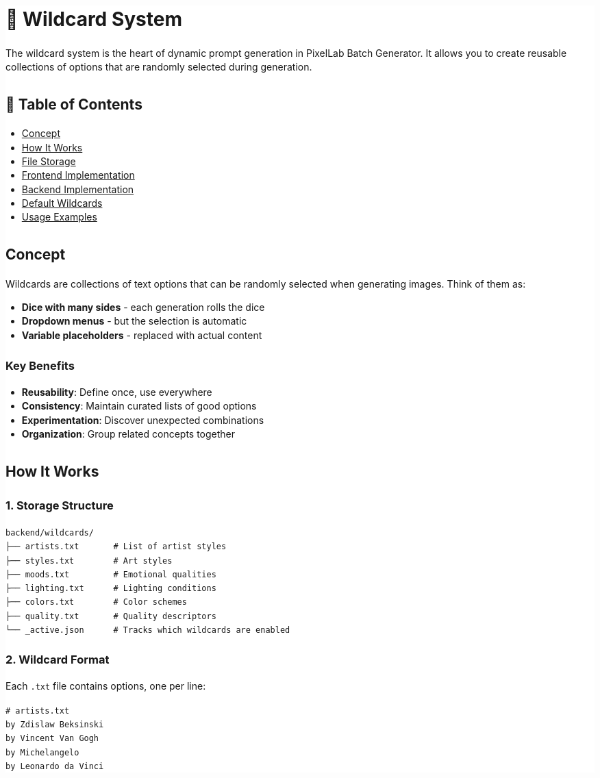 # 🎲 Wildcard System

The wildcard system is the heart of dynamic prompt generation in PixelLab Batch Generator. It allows you to create reusable collections of options that are randomly selected during generation.

## 📝 Table of Contents

- [Concept](#concept)
- [How It Works](#how-it-works)
- [File Storage](#file-storage)
- [Frontend Implementation](#frontend-implementation)
- [Backend Implementation](#backend-implementation)
- [Default Wildcards](#default-wildcards)
- [Usage Examples](#usage-examples)

## Concept

Wildcards are collections of text options that can be randomly selected when generating images. Think of them as:
- **Dice with many sides** - each generation rolls the dice
- **Dropdown menus** - but the selection is automatic
- **Variable placeholders** - replaced with actual content

### Key Benefits
- **Reusability**: Define once, use everywhere
- **Consistency**: Maintain curated lists of good options
- **Experimentation**: Discover unexpected combinations
- **Organization**: Group related concepts together

## How It Works

### 1. Storage Structure
```
backend/wildcards/
├── artists.txt       # List of artist styles
├── styles.txt        # Art styles
├── moods.txt         # Emotional qualities
├── lighting.txt      # Lighting conditions
├── colors.txt        # Color schemes
├── quality.txt       # Quality descriptors
└── _active.json      # Tracks which wildcards are enabled
```

### 2. Wildcard Format
Each `.txt` file contains options, one per line:
```text
# artists.txt
by Zdislaw Beksinski
by Vincent Van Gogh
by Michelangelo
by Leonardo da Vinci
```
